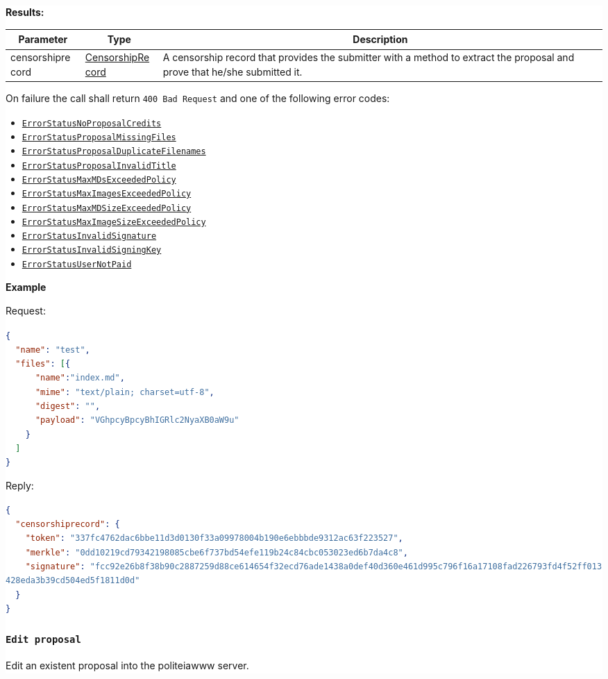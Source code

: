 **Results:**

| Parameter | Type | Description |
|-|-|-|
| censorshiprecord | [CensorshipRecord](#censorship-record) | A censorship record that provides the submitter with a method to extract the proposal and prove that he/she submitted it. |

On failure the call shall return `400 Bad Request` and one of the following
error codes:
- [`ErrorStatusNoProposalCredits`](#ErrorStatusNoProposalCredits)
- [`ErrorStatusProposalMissingFiles`](#ErrorStatusProposalMissingFiles)
- [`ErrorStatusProposalDuplicateFilenames`](#ErrorStatusProposalDuplicateFilenames)
- [`ErrorStatusProposalInvalidTitle`](#ErrorStatusProposalInvalidTitle)
- [`ErrorStatusMaxMDsExceededPolicy`](#ErrorStatusMaxMDsExceededPolicy)
- [`ErrorStatusMaxImagesExceededPolicy`](#ErrorStatusMaxImagesExceededPolicy)
- [`ErrorStatusMaxMDSizeExceededPolicy`](#ErrorStatusMaxMDSizeExceededPolicy)
- [`ErrorStatusMaxImageSizeExceededPolicy`](#ErrorStatusMaxImageSizeExceededPolicy)
- [`ErrorStatusInvalidSignature`](#ErrorStatusInvalidSignature)
- [`ErrorStatusInvalidSigningKey`](#ErrorStatusInvalidSigningKey)
- [`ErrorStatusUserNotPaid`](#ErrorStatusUserNotPaid)

**Example**

Request:

```json
{
  "name": "test",
  "files": [{
      "name":"index.md",
      "mime": "text/plain; charset=utf-8",
      "digest": "",
      "payload": "VGhpcyBpcyBhIGRlc2NyaXB0aW9u"
    }
  ]
}
```

Reply:

```json
{
  "censorshiprecord": {
    "token": "337fc4762dac6bbe11d3d0130f33a09978004b190e6ebbbde9312ac63f223527",
    "merkle": "0dd10219cd79342198085cbe6f737bd54efe119b24c84cbc053023ed6b7da4c8",
    "signature": "fcc92e26b8f38b90c2887259d88ce614654f32ecd76ade1438a0def40d360e461d995c796f16a17108fad226793fd4f52ff013428eda3b39cd504ed5f1811d0d"
  }
}
```

### `Edit proposal`

Edit an existent proposal into the politeiawww server.
